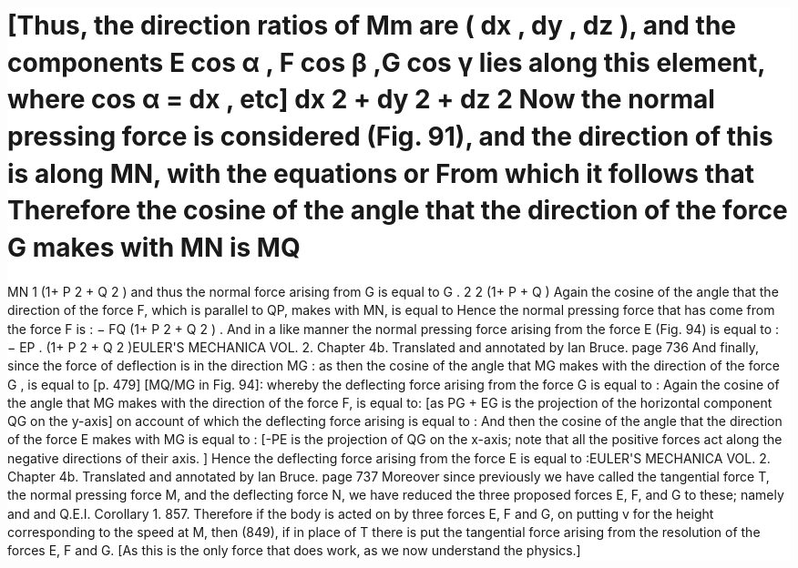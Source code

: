 [Thus, the direction ratios of Mm are ( dx , dy , dz ), and the components
E cos α , F cos β ,G cos γ lies along this element, where cos α =
dx
, etc]
dx 2 + dy 2 + dz 2
Now the normal pressing force is considered (Fig. 91), and the direction of this is along
MN, with the equations
or
From which it follows that
Therefore the cosine of the angle that the direction of the force G makes with MN is
MQ
=
MN
1
(1+ P 2 + Q 2 )
and thus the normal force arising from G is equal to
G
.
2
2
(1+ P + Q )
Again the cosine of the angle that the direction of the force F, which is parallel to QP,
makes with MN, is equal to
Hence the normal pressing force that has come from the force F is :
−
FQ
(1+ P 2 + Q 2 )
.
And in a like manner the normal pressing force arising from the force E (Fig. 94) is equal
to :
−
EP
.
(1+ P 2 + Q 2 )EULER'S MECHANICA VOL. 2.
Chapter 4b.
Translated and annotated by Ian Bruce.
page 736
And finally, since the force of deflection is in the direction MG : as
then the cosine of the angle that MG makes with the direction of the force G , is equal to
[p. 479] [MQ/MG in Fig. 94]:
whereby the deflecting force arising from the force G is equal to :
Again the cosine of the angle that MG makes with the direction of the force F, is equal to:
[as PG + EG is the projection of the horizontal component QG on the y-axis] on account
of which the deflecting force arising is equal to :
And then the cosine of the angle that the direction of the force E makes with MG is equal
to :
[-PE is the projection of QG on the x-axis; note that all the positive forces act along the
negative directions of their axis. ]
Hence the deflecting force arising from the force E is equal to :EULER'S MECHANICA VOL. 2.
Chapter 4b.
Translated and annotated by Ian Bruce.
page 737
Moreover since previously we have called the tangential force T, the normal pressing
force M, and the deflecting force N, we have reduced the three proposed forces E, F, and
G to these; namely
and
and
Q.E.I.
Corollary 1.
857. Therefore if the body is acted on by three forces E, F and G, on putting v for the
height corresponding to the speed at M, then
(849), if in place of T there is put the tangential force arising from the resolution of the
forces E, F and G. [As this is the only force that does work, as we now understand the
physics.]